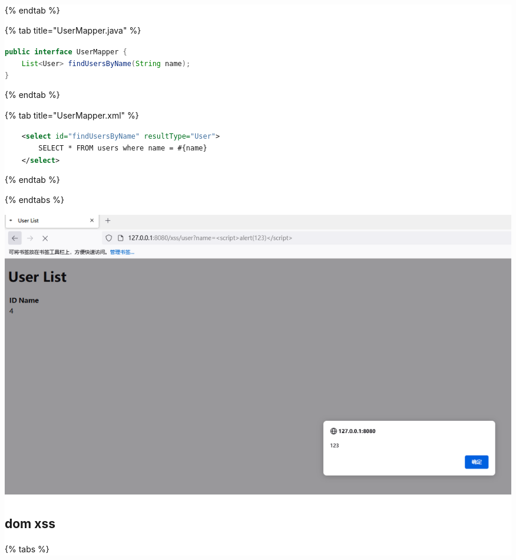{% endtab %}



 {% tab title="UserMapper.java" %}

```java
public interface UserMapper {
    List<User> findUsersByName(String name);
}
```

{% endtab %}

 {% tab title="UserMapper.xml" %}

```xml
    <select id="findUsersByName" resultType="User">
        SELECT * FROM users where name = #{name}
    </select>
```

{% endtab %}

{% endtabs %}

![image-20230307175514851](../../.gitbook/assets/image-20230307175514851.png)

## dom xss

{% tabs %}
